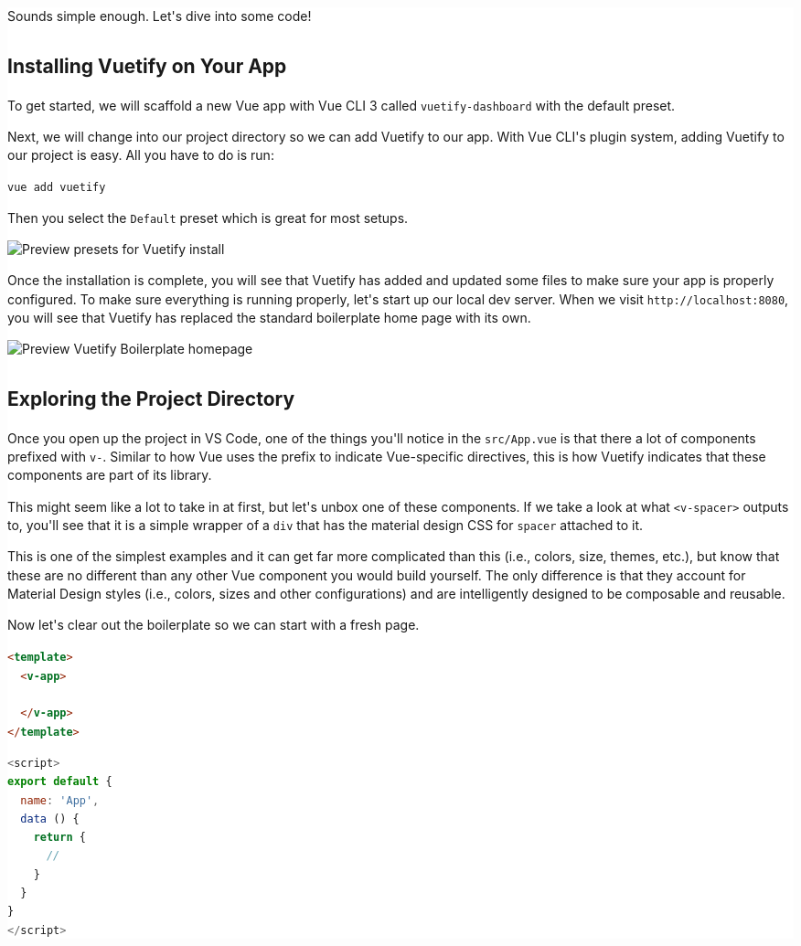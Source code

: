 Sounds simple enough. Let's dive into some code!

## Installing Vuetify on Your App

To get started, we will scaffold a new Vue app with Vue CLI 3 called `vuetify-dashboard` with the default preset. 

Next, we will change into our project directory so we can add Vuetify to our app. With Vue CLI's plugin system, adding Vuetify to our project is easy. All you have to do is run:

```sh
vue add vuetify 
```

Then you select the `Default` preset which is great for most setups.

![Preview presets for Vuetify install](https://firebasestorage.googleapis.com/v0/b/vue-mastery.appspot.com/o/flamelink%2Fmedia%2F1562629935431_install-vuetify-preset.png?alt=media&token=f438fdb3-32e2-41cd-80a4-cd5664837802)

Once the installation is complete, you will see that Vuetify has added and updated some files to make sure your app is properly configured. To make sure everything is running properly, let's start up our local dev server. When we visit `http://localhost:8080`, you will see that Vuetify has replaced the standard boilerplate home page with its own. 

![Preview Vuetify Boilerplate homepage](https://firebasestorage.googleapis.com/v0/b/vue-mastery.appspot.com/o/flamelink%2Fmedia%2F1562630091514_vuetify-boilerplate-homepage.png?alt=media&token=5efae954-7b7e-4b5b-9a20-bef07a690eb7)

## Exploring the Project Directory

Once you open up the project in VS Code, one of the things you'll notice in the `src/App.vue`  is that there a lot of components prefixed with `v-`. Similar to how Vue uses the prefix to indicate Vue-specific directives, this is how Vuetify indicates that these components are part of its library.

This might seem like a lot to take in at first, but let's unbox one of these components. If we take a look at what `<v-spacer>` outputs to, you'll see that it is a simple wrapper of a `div` that has the material design CSS for `spacer` attached to it. 

This is one of the simplest examples and it can get far more complicated than this (i.e., colors, size, themes, etc.), but know that these are no different than any other Vue component you would build yourself. The only difference is that they account for Material Design styles (i.e., colors, sizes and other configurations) and are intelligently designed to be composable and reusable.

Now let's clear out the boilerplate so we can start with a fresh page.

```html
<template>
  <v-app>

  </v-app>
</template>
```

```js
<script>
export default {
  name: 'App',
  data () {
    return {
      //
    }
  }
}
</script>
```
